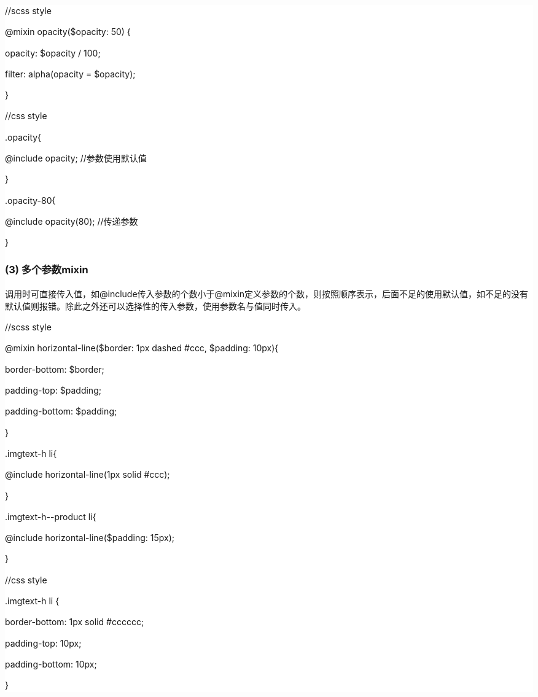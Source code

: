 //scss style

@mixin opacity($opacity: 50) {

  opacity: $opacity / 100;

  filter: alpha(opacity = $opacity);

}

//css style

.opacity{

  @include opacity; //参数使用默认值

}

.opacity-80{

  @include opacity(80); //传递参数

}

### (3) 多个参数mixin

调用时可直接传入值，如@include传入参数的个数小于@mixin定义参数的个数，则按照顺序表示，后面不足的使用默认值，如不足的没有默认值则报错。除此之外还可以选择性的传入参数，使用参数名与值同时传入。

//scss style

@mixin horizontal-line($border: 1px dashed #ccc, $padding: 10px){

  border-bottom: $border;

  padding-top: $padding;

  padding-bottom: $padding;

}

.imgtext-h li{

  @include horizontal-line(1px solid #ccc);

}

.imgtext-h--product li{

  @include horizontal-line($padding: 15px);

}

//css style

.imgtext-h li {

  border-bottom: 1px solid #cccccc;

  padding-top: 10px;

  padding-bottom: 10px;

}
